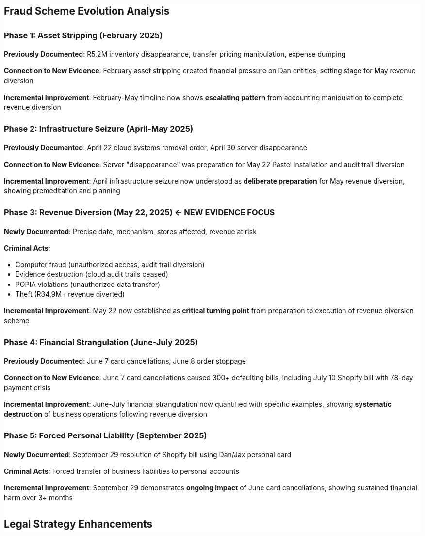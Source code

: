 ## Fraud Scheme Evolution Analysis

### Phase 1: Asset Stripping (February 2025)
**Previously Documented**: R5.2M inventory disappearance, transfer pricing manipulation, expense dumping

**Connection to New Evidence**: February asset stripping created financial pressure on Dan entities, setting stage for May revenue diversion

**Incremental Improvement**: February-May timeline now shows **escalating pattern** from accounting manipulation to complete revenue diversion

### Phase 2: Infrastructure Seizure (April-May 2025)
**Previously Documented**: April 22 cloud systems removal order, April 30 server disappearance

**Connection to New Evidence**: Server "disappearance" was preparation for May 22 Pastel installation and audit trail diversion

**Incremental Improvement**: April infrastructure seizure now understood as **deliberate preparation** for May revenue diversion, showing premeditation and planning

### Phase 3: Revenue Diversion (May 22, 2025) ← NEW EVIDENCE FOCUS
**Newly Documented**: Precise date, mechanism, stores affected, revenue at risk

**Criminal Acts**: 
- Computer fraud (unauthorized access, audit trail diversion)
- Evidence destruction (cloud audit trails ceased)
- POPIA violations (unauthorized data transfer)
- Theft (R34.9M+ revenue diverted)

**Incremental Improvement**: May 22 now established as **critical turning point** from preparation to execution of revenue diversion scheme

### Phase 4: Financial Strangulation (June-July 2025)
**Previously Documented**: June 7 card cancellations, June 8 order stoppage

**Connection to New Evidence**: June 7 card cancellations caused 300+ defaulting bills, including July 10 Shopify bill with 78-day payment crisis

**Incremental Improvement**: June-July financial strangulation now quantified with specific examples, showing **systematic destruction** of business operations following revenue diversion

### Phase 5: Forced Personal Liability (September 2025)
**Newly Documented**: September 29 resolution of Shopify bill using Dan/Jax personal card

**Criminal Acts**: Forced transfer of business liabilities to personal accounts

**Incremental Improvement**: September 29 demonstrates **ongoing impact** of June card cancellations, showing sustained financial harm over 3+ months

## Legal Strategy Enhancements
